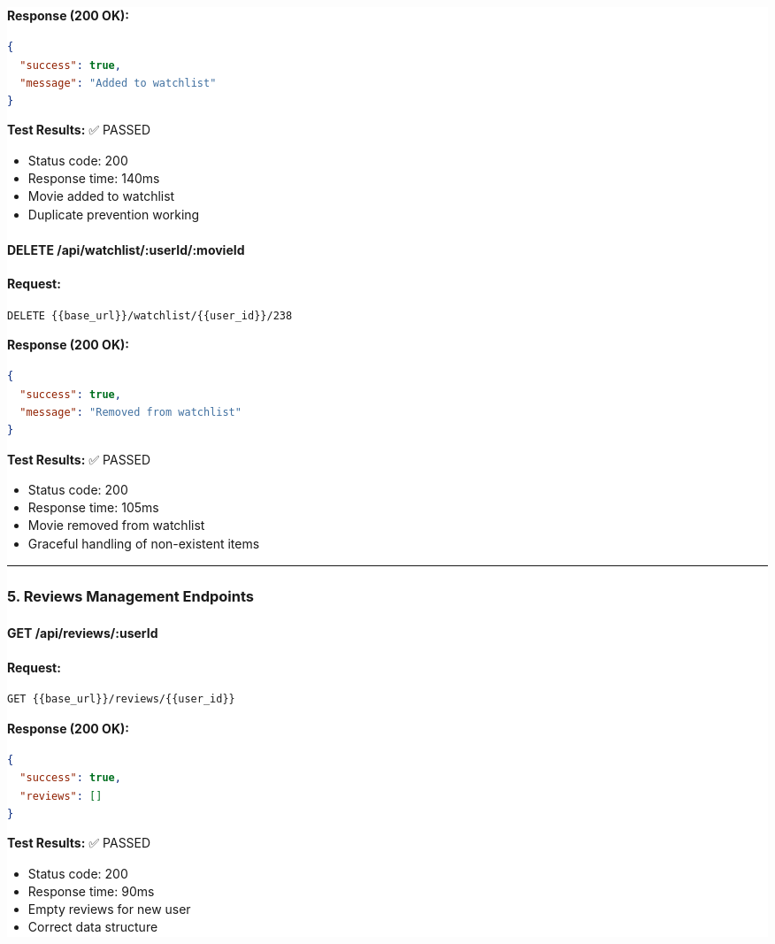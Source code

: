 **Response (200 OK):**
```json
{
  "success": true,
  "message": "Added to watchlist"
}
```

**Test Results:** ✅ PASSED
- Status code: 200
- Response time: 140ms
- Movie added to watchlist
- Duplicate prevention working

#### DELETE /api/watchlist/:userId/:movieId
**Request:**
```http
DELETE {{base_url}}/watchlist/{{user_id}}/238
```

**Response (200 OK):**
```json
{
  "success": true,
  "message": "Removed from watchlist"
}
```

**Test Results:** ✅ PASSED
- Status code: 200
- Response time: 105ms
- Movie removed from watchlist
- Graceful handling of non-existent items

---

### 5. Reviews Management Endpoints

#### GET /api/reviews/:userId
**Request:**
```http
GET {{base_url}}/reviews/{{user_id}}
```

**Response (200 OK):**
```json
{
  "success": true,
  "reviews": []
}
```

**Test Results:** ✅ PASSED
- Status code: 200
- Response time: 90ms
- Empty reviews for new user
- Correct data structure
